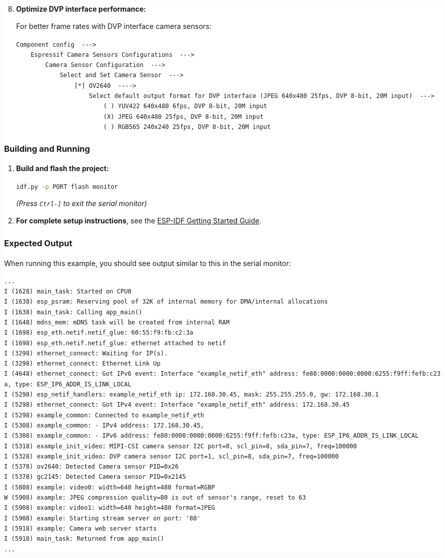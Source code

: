 8. **Optimize DVP interface performance:**
   
   For better frame rates with DVP interface camera sensors:
   
   ```
   Component config  --->
       Espressif Camera Sensors Configurations  --->
           Camera Sensor Configuration  --->
               Select and Set Camera Sensor  --->
                   [*] OV2640  ---->
                       Select default output format for DVP interface (JPEG 640x480 25fps, DVP 8-bit, 20M input)  --->
                           ( ) YUV422 640x480 6fps, DVP 8-bit, 20M input
                           (X) JPEG 640x480 25fps, DVP 8-bit, 20M input
                           ( ) RGB565 240x240 25fps, DVP 8-bit, 20M input
   ```

### Building and Running

1. **Build and flash the project:**
   ```bash
   idf.py -p PORT flash monitor
   ```
   
   *(Press `Ctrl-]` to exit the serial monitor)*

2. **For complete setup instructions**, see the [ESP-IDF Getting Started Guide](https://docs.espressif.com/projects/esp-idf/en/latest/esp32p4/get-started/index.html).

### Expected Output

When running this example, you should see output similar to this in the serial monitor:

```
...
I (1628) main_task: Started on CPU0
I (1638) esp_psram: Reserving pool of 32K of internal memory for DMA/internal allocations
I (1638) main_task: Calling app_main()
I (1648) mdns_mem: mDNS task will be created from internal RAM
I (1698) esp_eth.netif.netif_glue: 60:55:f9:fb:c2:3a
I (1698) esp_eth.netif.netif_glue: ethernet attached to netif
I (3298) ethernet_connect: Waiting for IP(s).
I (3298) ethernet_connect: Ethernet Link Up
I (4648) ethernet_connect: Got IPv6 event: Interface "example_netif_eth" address: fe80:0000:0000:0000:6255:f9ff:fefb:c23a, type: ESP_IP6_ADDR_IS_LINK_LOCAL
I (5298) esp_netif_handlers: example_netif_eth ip: 172.168.30.45, mask: 255.255.255.0, gw: 172.168.30.1
I (5298) ethernet_connect: Got IPv4 event: Interface "example_netif_eth" address: 172.168.30.45
I (5298) example_common: Connected to example_netif_eth
I (5308) example_common: - IPv4 address: 172.168.30.45,
I (5308) example_common: - IPv6 address: fe80:0000:0000:0000:6255:f9ff:fefb:c23a, type: ESP_IP6_ADDR_IS_LINK_LOCAL
I (5318) example_init_video: MIPI-CSI camera sensor I2C port=0, scl_pin=8, sda_pin=7, freq=100000
I (5328) example_init_video: DVP camera sensor I2C port=1, scl_pin=8, sda_pin=7, freq=100000
I (5378) ov2640: Detected Camera sensor PID=0x26
I (5378) gc2145: Detected Camera sensor PID=0x2145
I (5808) example: video0: width=640 height=480 format=RGBP
W (5908) example: JPEG compression quality=80 is out of sensor's range, reset to 63
I (5908) example: video1: width=640 height=480 format=JPEG
I (5908) example: Starting stream server on port: '80'
I (5918) example: Camera web server starts
I (5918) main_task: Returned from app_main()
...
```
